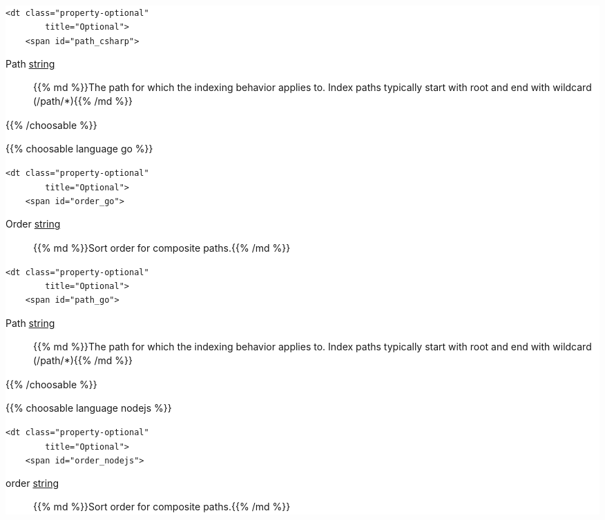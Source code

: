     <dt class="property-optional"
            title="Optional">
        <span id="path_csharp">
<a href="#path_csharp" style="color: inherit; text-decoration: inherit;">Path</a>
</span> 
        <span class="property-indicator"></span>
        <span class="property-type"><a href="https://docs.microsoft.com/en-us/dotnet/csharp/language-reference/builtin-types/built-in-types">string</a></span>
    </dt>
    <dd>{{% md %}}The path for which the indexing behavior applies to. Index paths typically start with root and end with wildcard (/path/*){{% /md %}}</dd>

</dl>
{{% /choosable %}}


{{% choosable language go %}}
<dl class="resources-properties">

    <dt class="property-optional"
            title="Optional">
        <span id="order_go">
<a href="#order_go" style="color: inherit; text-decoration: inherit;">Order</a>
</span> 
        <span class="property-indicator"></span>
        <span class="property-type"><a href="https://golang.org/pkg/builtin/#string">string</a></span>
    </dt>
    <dd>{{% md %}}Sort order for composite paths.{{% /md %}}</dd>

    <dt class="property-optional"
            title="Optional">
        <span id="path_go">
<a href="#path_go" style="color: inherit; text-decoration: inherit;">Path</a>
</span> 
        <span class="property-indicator"></span>
        <span class="property-type"><a href="https://golang.org/pkg/builtin/#string">string</a></span>
    </dt>
    <dd>{{% md %}}The path for which the indexing behavior applies to. Index paths typically start with root and end with wildcard (/path/*){{% /md %}}</dd>

</dl>
{{% /choosable %}}


{{% choosable language nodejs %}}
<dl class="resources-properties">

    <dt class="property-optional"
            title="Optional">
        <span id="order_nodejs">
<a href="#order_nodejs" style="color: inherit; text-decoration: inherit;">order</a>
</span> 
        <span class="property-indicator"></span>
        <span class="property-type"><a href="https://developer.mozilla.org/en-US/docs/Web/JavaScript/Reference/Global_Objects/string">string</a></span>
    </dt>
    <dd>{{% md %}}Sort order for composite paths.{{% /md %}}</dd>
